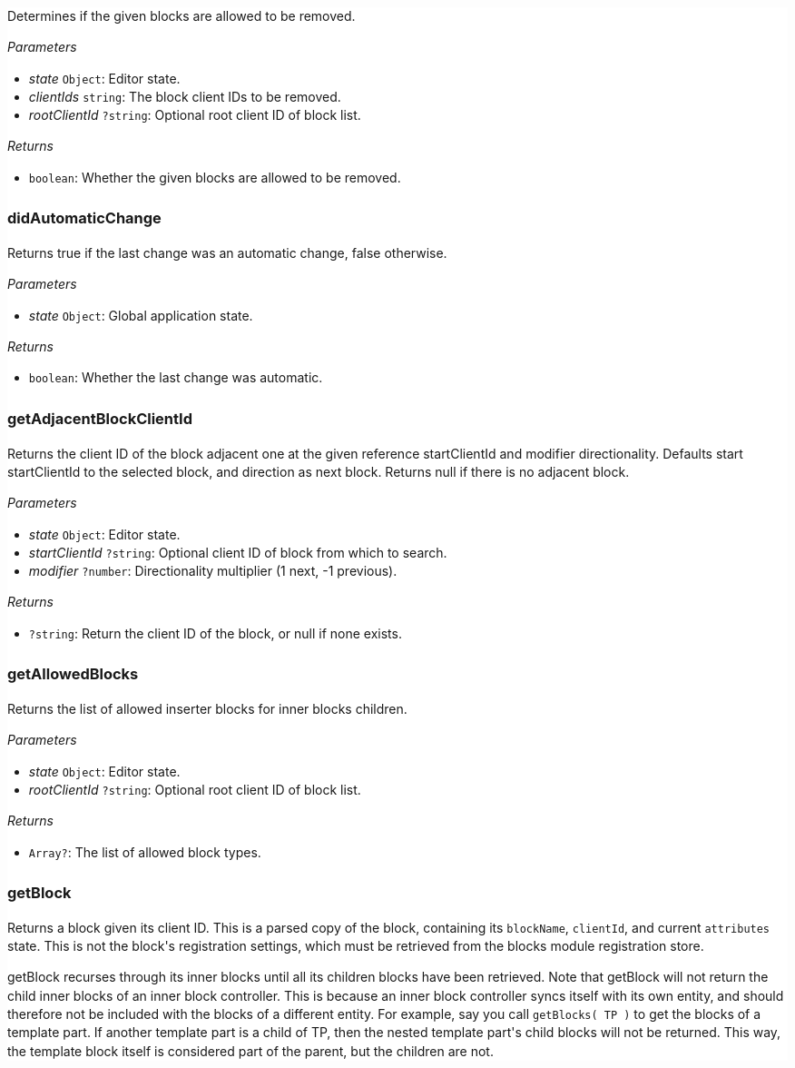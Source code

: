 Determines if the given blocks are allowed to be removed.

_Parameters_

-   _state_ `Object`: Editor state.
-   _clientIds_ `string`: The block client IDs to be removed.
-   _rootClientId_ `?string`: Optional root client ID of block list.

_Returns_

-   `boolean`: Whether the given blocks are allowed to be removed.

### didAutomaticChange

Returns true if the last change was an automatic change, false otherwise.

_Parameters_

-   _state_ `Object`: Global application state.

_Returns_

-   `boolean`: Whether the last change was automatic.

### getAdjacentBlockClientId

Returns the client ID of the block adjacent one at the given reference startClientId and modifier directionality. Defaults start startClientId to the selected block, and direction as next block. Returns null if there is no adjacent block.

_Parameters_

-   _state_ `Object`: Editor state.
-   _startClientId_ `?string`: Optional client ID of block from which to search.
-   _modifier_ `?number`: Directionality multiplier (1 next, -1 previous).

_Returns_

-   `?string`: Return the client ID of the block, or null if none exists.

### getAllowedBlocks

Returns the list of allowed inserter blocks for inner blocks children.

_Parameters_

-   _state_ `Object`: Editor state.
-   _rootClientId_ `?string`: Optional root client ID of block list.

_Returns_

-   `Array?`: The list of allowed block types.

### getBlock

Returns a block given its client ID. This is a parsed copy of the block, containing its `blockName`, `clientId`, and current `attributes` state. This is not the block's registration settings, which must be retrieved from the blocks module registration store.

getBlock recurses through its inner blocks until all its children blocks have been retrieved. Note that getBlock will not return the child inner blocks of an inner block controller. This is because an inner block controller syncs itself with its own entity, and should therefore not be included with the blocks of a different entity. For example, say you call `getBlocks( TP )` to get the blocks of a template part. If another template part is a child of TP, then the nested template part's child blocks will not be returned. This way, the template block itself is considered part of the parent, but the children are not.
